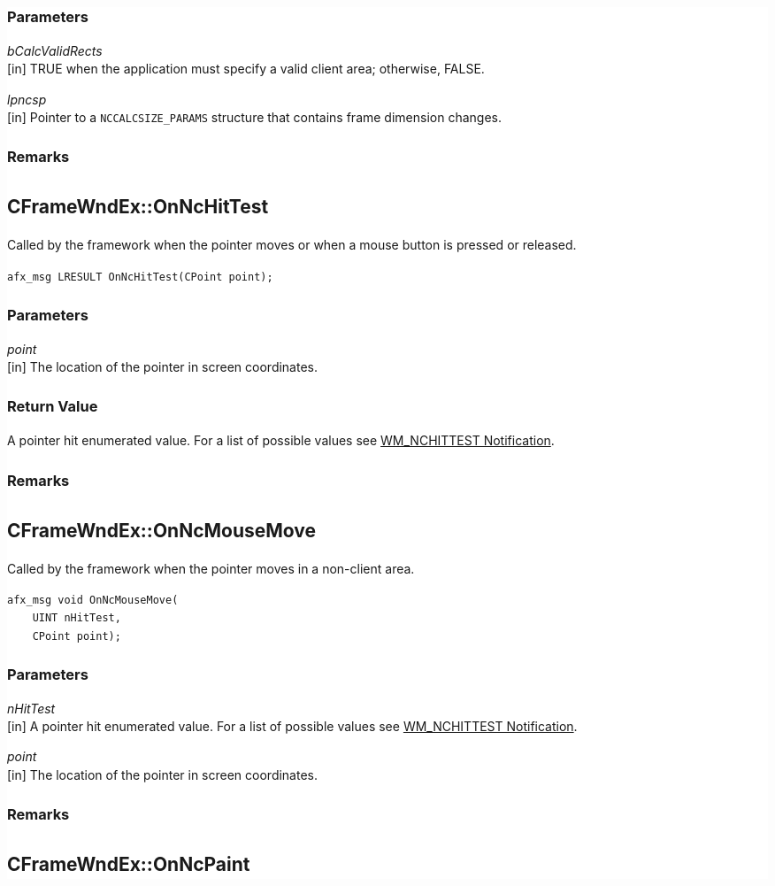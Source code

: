 ### Parameters

*bCalcValidRects*<br/>
[in] TRUE when the application must specify a valid client area; otherwise, FALSE.

*lpncsp*<br/>
[in] Pointer to a `NCCALCSIZE_PARAMS` structure that contains frame dimension changes.

### Remarks

## <a name="onnchittest"></a> CFrameWndEx::OnNcHitTest

Called by the framework when the pointer moves or when a mouse button is pressed or released.

```
afx_msg LRESULT OnNcHitTest(CPoint point);
```

### Parameters

*point*<br/>
[in] The location of the pointer in screen coordinates.

### Return Value

A pointer hit enumerated value. For a list of possible values see [WM_NCHITTEST Notification](/windows/win32/inputdev/wm-nchittest).

### Remarks

## <a name="onncmousemove"></a> CFrameWndEx::OnNcMouseMove

Called by the framework when the pointer moves in a non-client area.

```
afx_msg void OnNcMouseMove(
    UINT nHitTest,
    CPoint point);
```

### Parameters

*nHitTest*<br/>
[in] A pointer hit enumerated value. For a list of possible values see [WM_NCHITTEST Notification](/windows/win32/inputdev/wm-nchittest).

*point*<br/>
[in] The location of the pointer in screen coordinates.

### Remarks

## <a name="onncpaint"></a> CFrameWndEx::OnNcPaint
